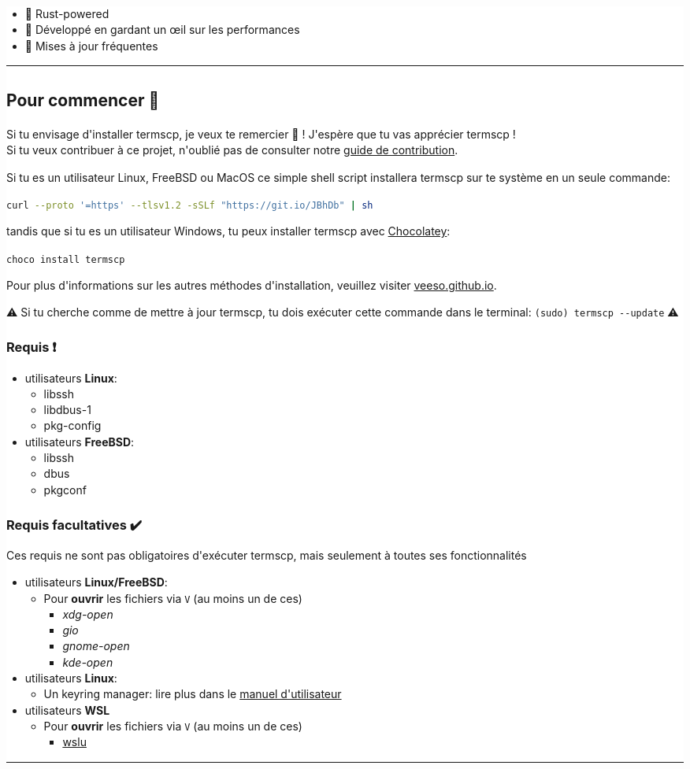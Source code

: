 - 🦀  Rust-powered
- 👀  Développé en gardant un œil sur les performances
- 🦄  Mises à jour fréquentes

---

## Pour commencer 🚀

Si tu envisage d'installer termscp, je veux te remercier 💜 ! J'espère que tu vas apprécier termscp !  
Si tu veux contribuer à ce projet, n'oublié pas de consulter notre [guide de contribution](../../CONTRIBUTING.md).

Si tu es un utilisateur Linux, FreeBSD ou MacOS ce simple shell script installera termscp sur te système en un seule commande:

```sh
curl --proto '=https' --tlsv1.2 -sSLf "https://git.io/JBhDb" | sh
```

tandis que si tu es un utilisateur Windows, tu peux installer termscp avec [Chocolatey](https://chocolatey.org/):

```sh
choco install termscp
```

Pour plus d'informations sur les autres méthodes d'installation, veuillez visiter [veeso.github.io](https://veeso.github.io/termscp/#get-started).

⚠️ Si tu cherche comme de mettre à jour termscp, tu dois exécuter cette commande dans le terminal: `(sudo) termscp --update` ⚠️

### Requis ❗

- utilisateurs **Linux**:
  - libssh
  - libdbus-1
  - pkg-config
- utilisateurs **FreeBSD**:
  - libssh
  - dbus
  - pkgconf

### Requis facultatives ✔️

Ces requis ne sont pas obligatoires d'exécuter termscp, mais seulement à toutes ses fonctionnalités

- utilisateurs **Linux/FreeBSD**:
  - Pour **ouvrir** les fichiers via `V` (au moins un de ces)
    - *xdg-open*
    - *gio*
    - *gnome-open*
    - *kde-open*
- utilisateurs **Linux**:
  - Un keyring manager: lire plus dans le [manuel d'utilisateur](man.md#linux-keyring)
- utilisateurs **WSL**
  - Pour **ouvrir** les fichiers via `V` (au moins un de ces)
    - [wslu](https://github.com/wslutilities/wslu)

---